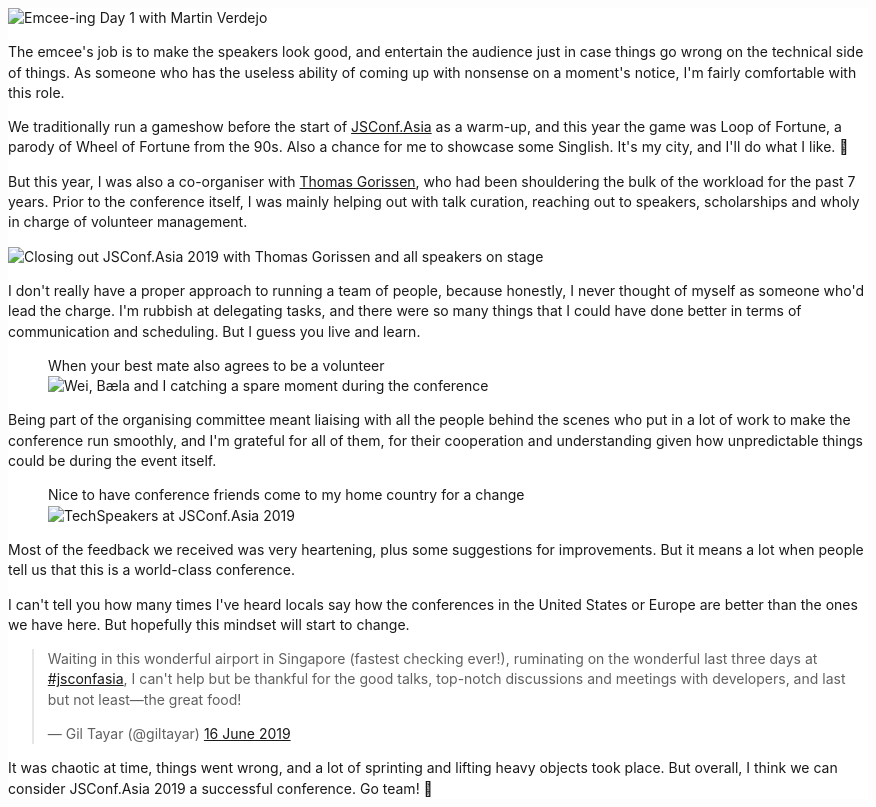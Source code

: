 <img srcset="/assets/images/posts/talking-css-2019/jsconfasia-480.jpg 480w, /assets/images/posts/talking-css-2019/jsconfasia-640.jpg 640w, /assets/images/posts/talking-css-2019/jsconfasia-960.jpg 960w, /assets/images/posts/talking-css-2019/jsconfasia-1280.jpg 1280w" sizes="(max-width: 400px) 100vw, (max-width: 960px) 75vw, 640px" src="/assets/images/posts/talking-css-2019/jsconfasia-640.jpg" alt="Emcee-ing Day 1 with Martin Verdejo">

The emcee's job is to make the speakers look good, and entertain the audience just in case things go wrong on the technical side of things. As someone who has the useless ability of coming up with nonsense on a moment's notice, I'm fairly comfortable with this role.

We traditionally run a gameshow before the start of [JSConf.Asia](https://2019.jsconf.asia/) as a warm-up, and this year the game was Loop of Fortune, a parody of Wheel of Fortune from the 90s. Also a chance for me to showcase some Singlish. It's my city, and I'll do what I like. <span class="emoji" role="img" tabindex="0" aria-label="crazy eyes face">&#x1F92A;</span>

<iframe width="560" height="315" src="https://www.youtube.com/embed/Ru8pmAyZARI" frameborder="0" allow="autoplay; encrypted-media" allowfullscreen></iframe>

But this year, I was also a co-organiser with [Thomas Gorissen](https://twitter.com/serrynaimo), who had been shouldering the bulk of the workload for the past 7 years. Prior to the conference itself, I was mainly helping out with talk curation, reaching out to speakers, scholarships and wholy in charge of volunteer management.

<img srcset="/assets/images/posts/talking-css-2019/jsconfasia2-480.jpg 480w, /assets/images/posts/talking-css-2019/jsconfasia2-640.jpg 640w, /assets/images/posts/talking-css-2019/jsconfasia2-960.jpg 960w, /assets/images/posts/talking-css-2019/jsconfasia2-1280.jpg 1280w" sizes="(max-width: 400px) 100vw, (max-width: 960px) 75vw, 640px" src="/assets/images/posts/talking-css-2019/jsconfasia2-640.jpg" alt="Closing out JSConf.Asia 2019 with Thomas Gorissen and all speakers on stage">

I don't really have a proper approach to running a team of people, because honestly, I never thought of myself as someone who'd lead the charge. I'm rubbish at delegating tasks, and there were so many things that I could have done better in terms of communication and scheduling. But I guess you live and learn.

<figure>
    <figcaption>When your best mate also agrees to be a volunteer</figcaption>
    <img srcset="/assets/images/posts/talking-css-2019/jsconfasia3-480.jpg 480w, /assets/images/posts/talking-css-2019/jsconfasia3-640.jpg 640w, /assets/images/posts/talking-css-2019/jsconfasia3-960.jpg 960w, /assets/images/posts/talking-css-2019/jsconfasia3-1280.jpg 1280w" sizes="(max-width: 400px) 100vw, (max-width: 960px) 75vw, 640px" src="/assets/images/posts/talking-css-2019/jsconfasia3-640.jpg" alt="Wei, Bæla and I catching a spare moment during the conference">
</figure>

Being part of the organising committee meant liaising with all the people behind the scenes who put in a lot of work to make the conference run smoothly, and I'm grateful for all of them, for their cooperation and understanding given how unpredictable things could be during the event itself.

<figure>
    <figcaption>Nice to have conference friends come to my home country for a change</figcaption>
    <img srcset="/assets/images/posts/talking-css-2019/jsconfasia4-480.jpg 480w, /assets/images/posts/talking-css-2019/jsconfasia4-640.jpg 640w, /assets/images/posts/talking-css-2019/jsconfasia4-960.jpg 960w, /assets/images/posts/talking-css-2019/jsconfasia4-1280.jpg 1280w" sizes="(max-width: 400px) 100vw, (max-width: 960px) 75vw, 640px" src="/assets/images/posts/talking-css-2019/jsconfasia4-640.jpg" alt="TechSpeakers at JSConf.Asia 2019">
</figure>

Most of the feedback we received was very heartening, plus some suggestions for improvements. But it means a lot when people tell us that this is a world-class conference. 

I can't tell you how many times I've heard locals say how the conferences in the United States or Europe are better than the ones we have here. But hopefully this mindset will start to change.

<blockquote class="twitter-tweet" data-lang="en-gb"><p lang="en" dir="ltr">Waiting in this wonderful airport in Singapore (fastest checking ever!), ruminating on the wonderful last three days at <a href="https://twitter.com/hashtag/jsconfasia?src=hash&amp;ref_src=twsrc%5Etfw">#jsconfasia</a>, I can&#39;t help but be thankful for the good talks, top-notch discussions and meetings with developers, and last but not least—the great food!</p>&mdash; Gil Tayar (@giltayar) <a href="https://twitter.com/giltayar/status/1140182960663957505?ref_src=twsrc%5Etfw">16 June 2019</a></blockquote>

It was chaotic at time, things went wrong, and a lot of sprinting and lifting heavy objects took place. But overall, I think we can consider JSConf.Asia 2019 a successful conference. Go team! <span class="emoji" role="img" tabindex="0" aria-label="person gesturing ok">&#x1F646;</span>
